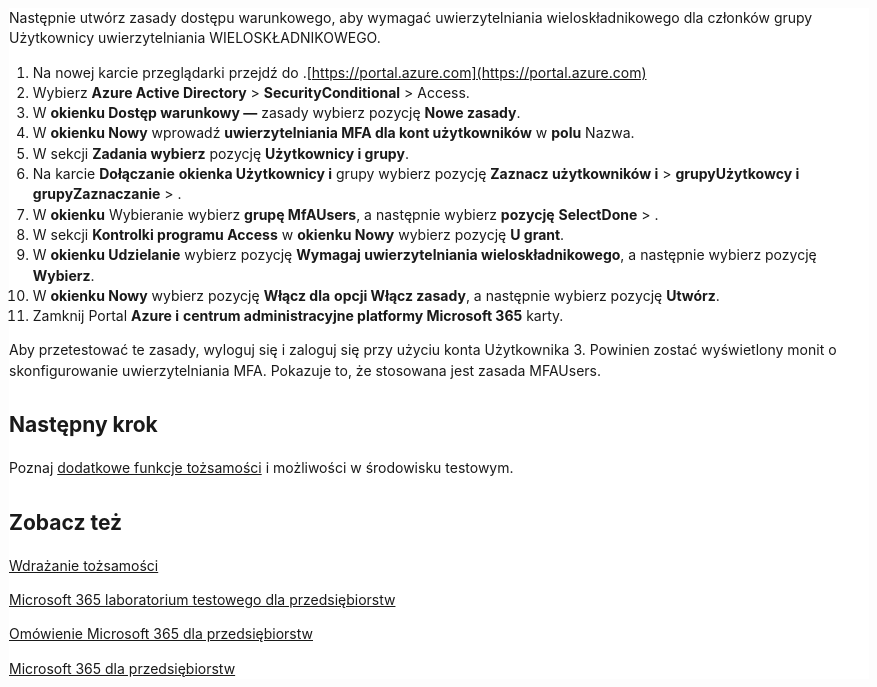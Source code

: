 Następnie utwórz zasady dostępu warunkowego, aby wymagać uwierzytelniania wieloskładnikowego dla członków grupy Użytkownicy uwierzytelniania WIELOSKŁADNIKOWEGO.

1. Na nowej karcie przeglądarki przejdź do .[https://portal.azure.com](https://portal.azure.com)
2. Wybierz **Azure Active Directory** >  **SecurityConditional** >  Access.
3. W **okienku Dostęp warunkowy —** zasady wybierz pozycję **Nowe zasady**.
4. W **okienku Nowy** wprowadź **uwierzytelniania MFA dla kont użytkowników** w **polu** Nazwa.
5. W sekcji **Zadania wybierz** pozycję **Użytkownicy i grupy**.
6. Na karcie **Dołączanie** **okienka Użytkownicy i** grupy wybierz pozycję **Zaznacz użytkowników i** >  **grupyUżytkowcy i grupyZaznaczanie** > .
7. W **okienku** Wybieranie wybierz **grupę MfAUsers**, a następnie wybierz **pozycję** **SelectDone** > .
8. W sekcji **Kontrolki programu Access** w **okienku Nowy** wybierz pozycję **U grant**.
9. W **okienku Udzielanie** wybierz pozycję **Wymagaj uwierzytelniania wieloskładnikowego**, a następnie wybierz pozycję **Wybierz**.
10. W **okienku Nowy** wybierz pozycję **Włącz dla** **opcji Włącz zasady**, a następnie wybierz pozycję **Utwórz**.
11. Zamknij Portal **Azure i** **centrum administracyjne platformy Microsoft 365** karty.

Aby przetestować te zasady, wyloguj się i zaloguj się przy użyciu konta Użytkownika 3. Powinien zostać wyświetlony monit o skonfigurowanie uwierzytelniania MFA. Pokazuje to, że stosowana jest zasada MFAUsers.

## <a name="next-step"></a>Następny krok

Poznaj [dodatkowe funkcje tożsamości](m365-enterprise-test-lab-guides.md#identity) i możliwości w środowisku testowym.

## <a name="see-also"></a>Zobacz też

[Wdrażanie tożsamości](deploy-identity-solution-overview.md)

[Microsoft 365 laboratorium testowego dla przedsiębiorstw](m365-enterprise-test-lab-guides.md)

[Omówienie Microsoft 365 dla przedsiębiorstw](microsoft-365-overview.md)

[Microsoft 365 dla przedsiębiorstw](/microsoft-365-enterprise/)